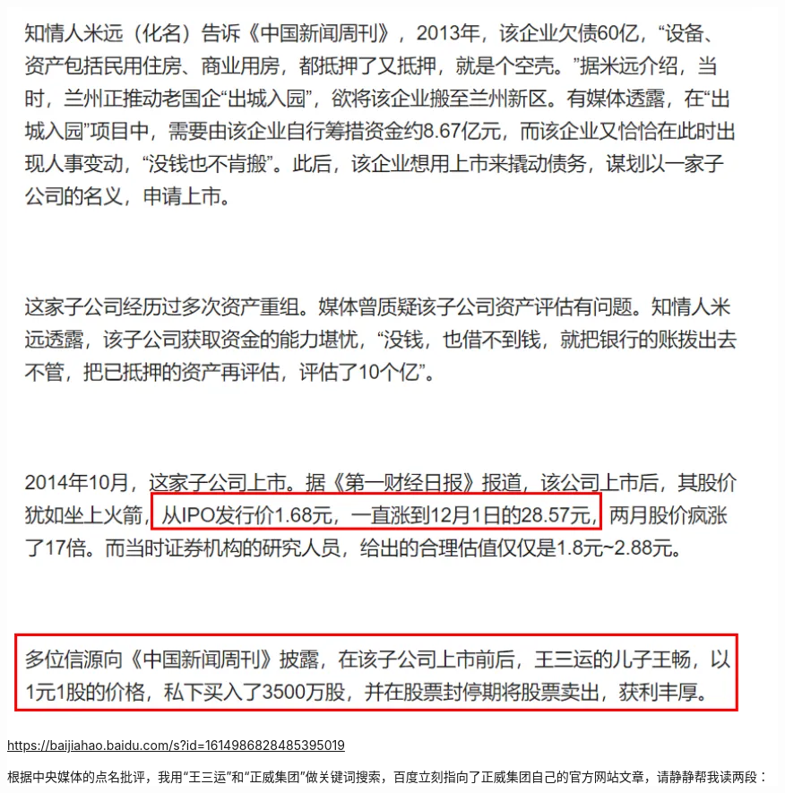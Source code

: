 ![](/images/btnews/btnews/0501_0600/0517/0972d97c-7a8d-4ca3-88f1-a611bec6f372.webp)

https://baijiahao.baidu.com/s?id=1614986828485395019


根据中央媒体的点名批评，我用“王三运”和“正威集团”做关键词搜索，百度立刻指向了正威集团自己的官方网站文章，请静静帮我读两段：
